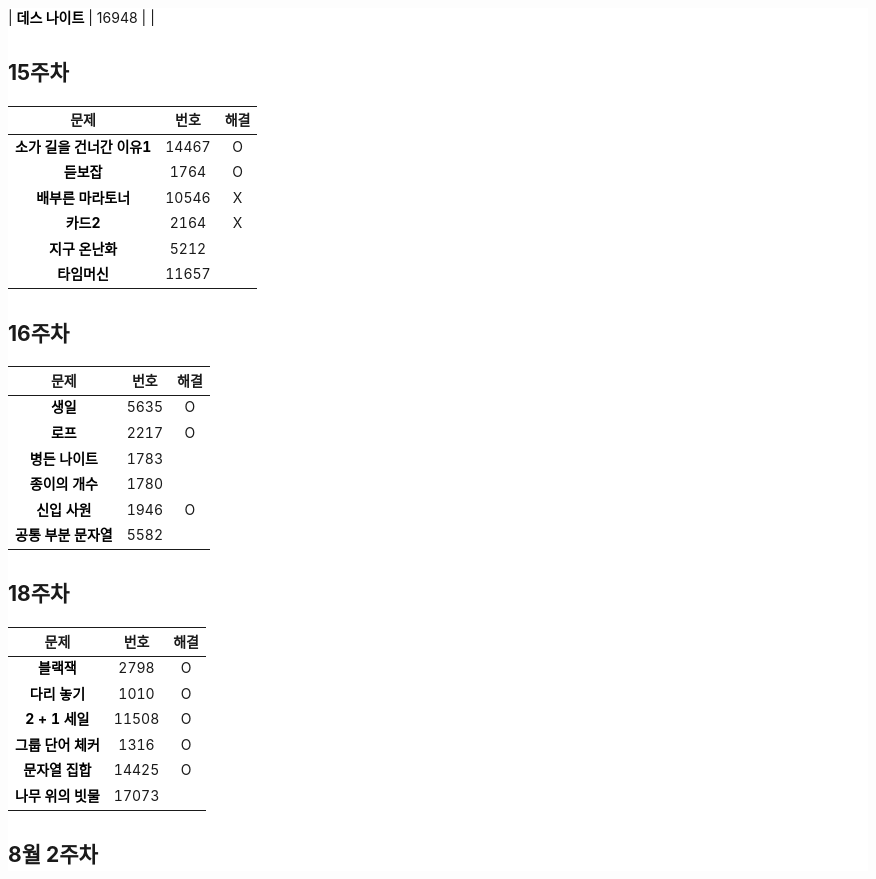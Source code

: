|     <a href="https://www.acmicpc.net/problem/16948"  style="text-decoration:none; color:black; font-weight:bold">데스 나이트</a>      | 16948 |  |

## 15주차

|                                                                  문제                                                                   | 번호 | 해결 |
| :-------------------------------------------------------------------------------------------------------------------------------------: | :---: | :---: |
| <a href="https://www.acmicpc.net/problem/14467"  style="text-decoration:none; color:black; font-weight:bold">소가 길을 건너간 이유1</a> | 14467 | O |
|         <a href="https://www.acmicpc.net/problem/1764"  style="text-decoration:none; color:black; font-weight:bold">듣보잡</a>          | 1764 | O |
|    <a href="https://www.acmicpc.net/problem/10546"  style="text-decoration:none; color:black; font-weight:bold">배부른 마라토너</a>     | 10546 | X |
|          <a href="https://www.acmicpc.net/problem/2164"  style="text-decoration:none; color:black; font-weight:bold">카드2</a>          | 2164 | X |
|       <a href="https://www.acmicpc.net/problem/5212"  style="text-decoration:none; color:black; font-weight:bold">지구 온난화</a>       | 5212 |  |
|        <a href="https://www.acmicpc.net/problem/11657"  style="text-decoration:none; color:black; font-weight:bold">타임머신</a>        | 11657 |  |

## 16주차

|                                                               문제                                                               | 번호 | 해결 |
| :------------------------------------------------------------------------------------------------------------------------------: | :---: | :---: |
|       <a href="https://www.acmicpc.net/problem/5635"  style="text-decoration:none; color:black; font-weight:bold">생일</a>       | 5635 | O |
|       <a href="https://www.acmicpc.net/problem/2217"  style="text-decoration:none; color:black; font-weight:bold">로프</a>       | 2217 | O |
|   <a href="https://www.acmicpc.net/problem/1783"  style="text-decoration:none; color:black; font-weight:bold">병든 나이트</a>    | 1783 |  |
|   <a href="https://www.acmicpc.net/problem/1780"  style="text-decoration:none; color:black; font-weight:bold">종이의 개수</a>    | 1780 |  |
|    <a href="https://www.acmicpc.net/problem/1946"  style="text-decoration:none; color:black; font-weight:bold">신입 사원</a>     | 1946 | O |
| <a href="https://www.acmicpc.net/problem/5582"  style="text-decoration:none; color:black; font-weight:bold">공통 부분 문자열</a> | 5582 |  |

## 18주차

|                                                              문제                                                               | 번호 | 해결 |
| :-----------------------------------------------------------------------------------------------------------------------------: | :---: | :---: |
|     <a href="https://www.acmicpc.net/problem/2798"  style="text-decoration:none; color:black; font-weight:bold">블랙잭</a>      | 2798  | O |
|    <a href="https://www.acmicpc.net/problem/1010"  style="text-decoration:none; color:black; font-weight:bold">다리 놓기</a>    | 1010 | O |
|   <a href="https://www.acmicpc.net/problem/11508"  style="text-decoration:none; color:black; font-weight:bold">2 + 1 세일</a>   | 11508 | O |
| <a href="https://www.acmicpc.net/problem/1316"  style="text-decoration:none; color:black; font-weight:bold">그룹 단어 체커</a>  | 1316 | O |
|  <a href="https://www.acmicpc.net/problem/14425"  style="text-decoration:none; color:black; font-weight:bold">문자열 집합</a>   | 14425 | O |
| <a href="https://www.acmicpc.net/problem/17073"  style="text-decoration:none; color:black; font-weight:bold">나무 위의 빗물</a> | 17073 |  |

## 8월 2주차
